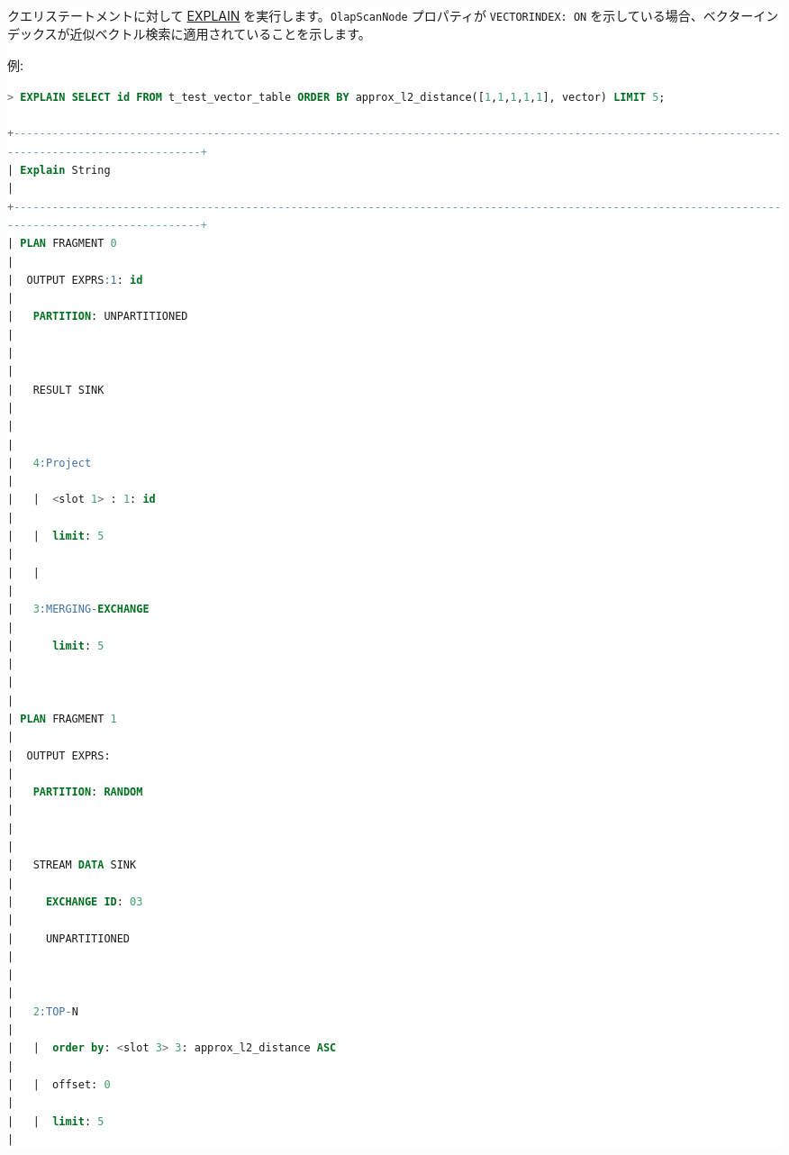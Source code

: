 クエリステートメントに対して [EXPLAIN](../../sql-reference/sql-statements/cluster-management/plan_profile/EXPLAIN.md) を実行します。`OlapScanNode` プロパティが `VECTORINDEX: ON` を示している場合、ベクターインデックスが近似ベクトル検索に適用されていることを示します。

例:

```SQL
> EXPLAIN SELECT id FROM t_test_vector_table ORDER BY approx_l2_distance([1,1,1,1,1], vector) LIMIT 5;

+-----------------------------------------------------------------------------------------------------------------------------------------------------+
| Explain String                                                                                                                                      |
+-----------------------------------------------------------------------------------------------------------------------------------------------------+
| PLAN FRAGMENT 0                                                                                                                                     |
|  OUTPUT EXPRS:1: id                                                                                                                                 |
|   PARTITION: UNPARTITIONED                                                                                                                          |
|                                                                                                                                                     |
|   RESULT SINK                                                                                                                                       |
|                                                                                                                                                     |
|   4:Project                                                                                                                                         |
|   |  <slot 1> : 1: id                                                                                                                               |
|   |  limit: 5                                                                                                                                       |
|   |                                                                                                                                                 |
|   3:MERGING-EXCHANGE                                                                                                                                |
|      limit: 5                                                                                                                                       |
|                                                                                                                                                     |
| PLAN FRAGMENT 1                                                                                                                                     |
|  OUTPUT EXPRS:                                                                                                                                      |
|   PARTITION: RANDOM                                                                                                                                 |
|                                                                                                                                                     |
|   STREAM DATA SINK                                                                                                                                  |
|     EXCHANGE ID: 03                                                                                                                                 |
|     UNPARTITIONED                                                                                                                                   |
|                                                                                                                                                     |
|   2:TOP-N                                                                                                                                           |
|   |  order by: <slot 3> 3: approx_l2_distance ASC                                                                                                   |
|   |  offset: 0                                                                                                                                      |
|   |  limit: 5                                                                                                                                       |
```